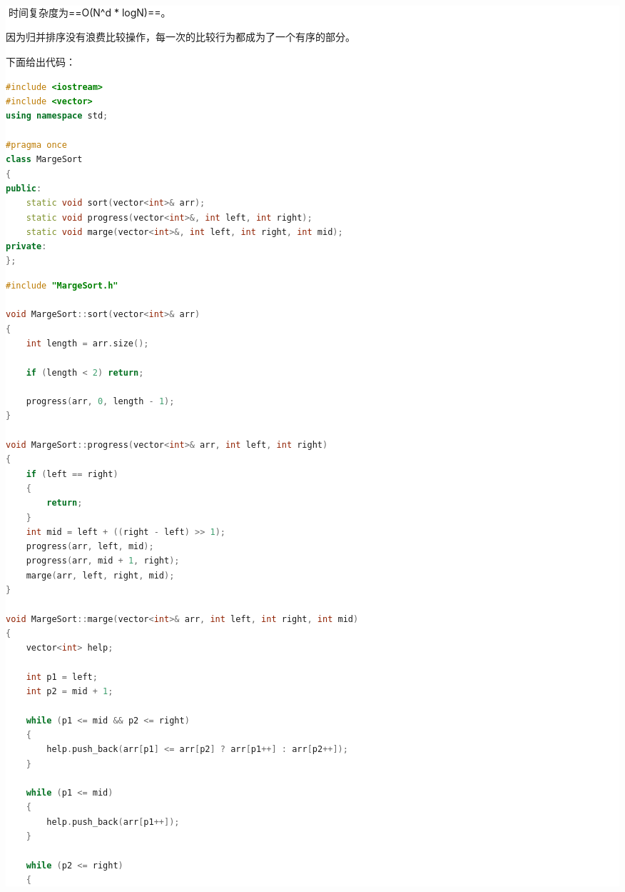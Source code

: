 ​	时间复杂度为==O(N^d * logN)==。

​	因为归并排序没有浪费比较操作，每一次的比较行为都成为了一个有序的部分。

下面给出代码：

```cpp
#include <iostream>
#include <vector>
using namespace std;

#pragma once
class MargeSort
{
public:
	static void sort(vector<int>& arr);
	static void progress(vector<int>&, int left, int right);
	static void marge(vector<int>&, int left, int right, int mid);
private:
};
```



```cpp
#include "MargeSort.h"

void MargeSort::sort(vector<int>& arr)
{
	int length = arr.size();

	if (length < 2) return;

	progress(arr, 0, length - 1);
}

void MargeSort::progress(vector<int>& arr, int left, int right)
{
	if (left == right)
	{
		return;
	}
	int mid = left + ((right - left) >> 1);
	progress(arr, left, mid);
	progress(arr, mid + 1, right);
	marge(arr, left, right, mid);
}

void MargeSort::marge(vector<int>& arr, int left, int right, int mid)
{
	vector<int> help;

	int p1 = left;
	int p2 = mid + 1;

	while (p1 <= mid && p2 <= right)
	{
		help.push_back(arr[p1] <= arr[p2] ? arr[p1++] : arr[p2++]);
	}

	while (p1 <= mid)
	{
		help.push_back(arr[p1++]);
	}

	while (p2 <= right)
	{
```